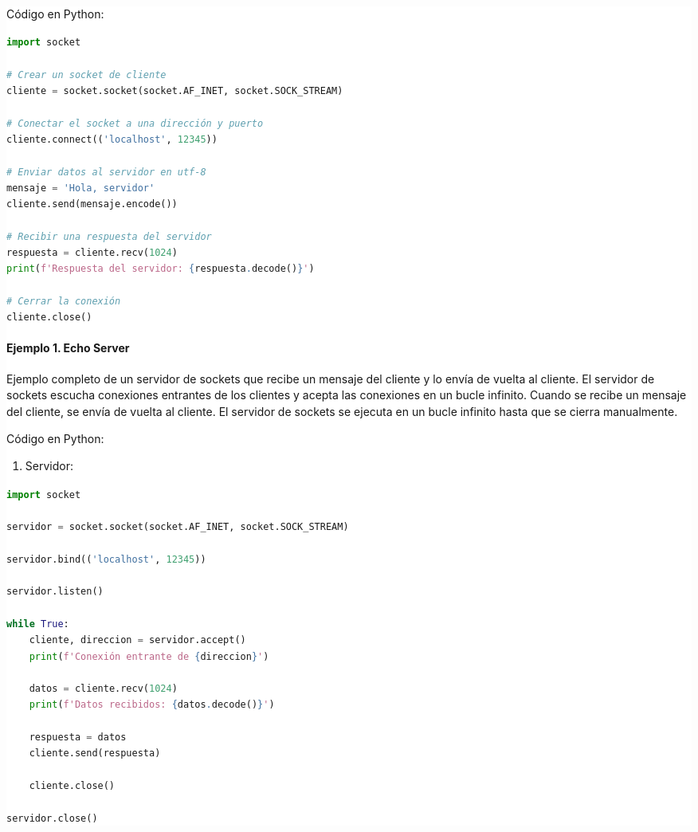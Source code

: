 Código en Python:

```python
import socket

# Crear un socket de cliente
cliente = socket.socket(socket.AF_INET, socket.SOCK_STREAM)

# Conectar el socket a una dirección y puerto
cliente.connect(('localhost', 12345))

# Enviar datos al servidor en utf-8
mensaje = 'Hola, servidor'
cliente.send(mensaje.encode())

# Recibir una respuesta del servidor
respuesta = cliente.recv(1024)
print(f'Respuesta del servidor: {respuesta.decode()}')

# Cerrar la conexión
cliente.close()
```
#### Ejemplo 1. Echo Server

Ejemplo completo de un servidor de sockets que recibe un mensaje del cliente y lo envía de vuelta al cliente. El servidor de sockets escucha conexiones entrantes de los clientes y acepta las conexiones en un bucle infinito. Cuando se recibe un mensaje del cliente, se envía de vuelta al cliente. El servidor de sockets se ejecuta en un bucle infinito hasta que se cierra manualmente.

Código en Python:
1. Servidor:

```python
import socket

servidor = socket.socket(socket.AF_INET, socket.SOCK_STREAM)

servidor.bind(('localhost', 12345))

servidor.listen()

while True:
    cliente, direccion = servidor.accept()
    print(f'Conexión entrante de {direccion}')

    datos = cliente.recv(1024)
    print(f'Datos recibidos: {datos.decode()}')

    respuesta = datos
    cliente.send(respuesta)

    cliente.close()

servidor.close()
```
